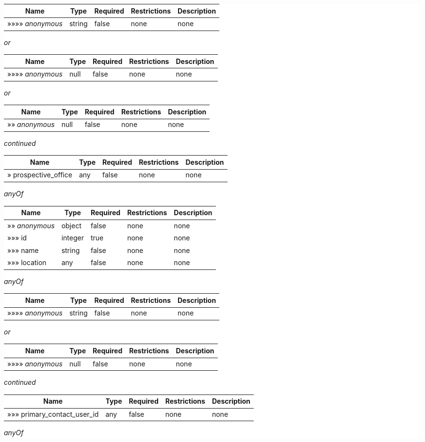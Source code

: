 |Name|Type|Required|Restrictions|Description|
|---|---|---|---|---|
|»»»» *anonymous*|string|false|none|none|

*or*

|Name|Type|Required|Restrictions|Description|
|---|---|---|---|---|
|»»»» *anonymous*|null|false|none|none|

*or*

|Name|Type|Required|Restrictions|Description|
|---|---|---|---|---|
|»» *anonymous*|null|false|none|none|

*continued*

|Name|Type|Required|Restrictions|Description|
|---|---|---|---|---|
|» prospective_office|any|false|none|none|

*anyOf*

|Name|Type|Required|Restrictions|Description|
|---|---|---|---|---|
|»» *anonymous*|object|false|none|none|
|»»» id|integer|true|none|none|
|»»» name|string|false|none|none|
|»»» location|any|false|none|none|

*anyOf*

|Name|Type|Required|Restrictions|Description|
|---|---|---|---|---|
|»»»» *anonymous*|string|false|none|none|

*or*

|Name|Type|Required|Restrictions|Description|
|---|---|---|---|---|
|»»»» *anonymous*|null|false|none|none|

*continued*

|Name|Type|Required|Restrictions|Description|
|---|---|---|---|---|
|»»» primary_contact_user_id|any|false|none|none|

*anyOf*

